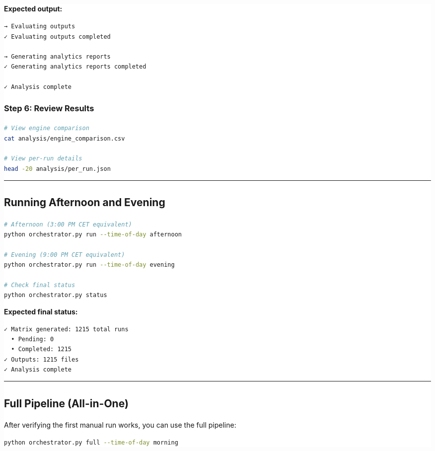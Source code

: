 **Expected output:**
```
→ Evaluating outputs
✓ Evaluating outputs completed

→ Generating analytics reports
✓ Generating analytics reports completed

✓ Analysis complete
```

### Step 6: Review Results

```bash
# View engine comparison
cat analysis/engine_comparison.csv

# View per-run details
head -20 analysis/per_run.json
```

---

## Running Afternoon and Evening

```bash
# Afternoon (3:00 PM CET equivalent)
python orchestrator.py run --time-of-day afternoon

# Evening (9:00 PM CET equivalent)
python orchestrator.py run --time-of-day evening

# Check final status
python orchestrator.py status
```

**Expected final status:**
```
✓ Matrix generated: 1215 total runs
  • Pending: 0
  • Completed: 1215
✓ Outputs: 1215 files
✓ Analysis complete
```

---

## Full Pipeline (All-in-One)

After verifying the first manual run works, you can use the full pipeline:

```bash
python orchestrator.py full --time-of-day morning
```
